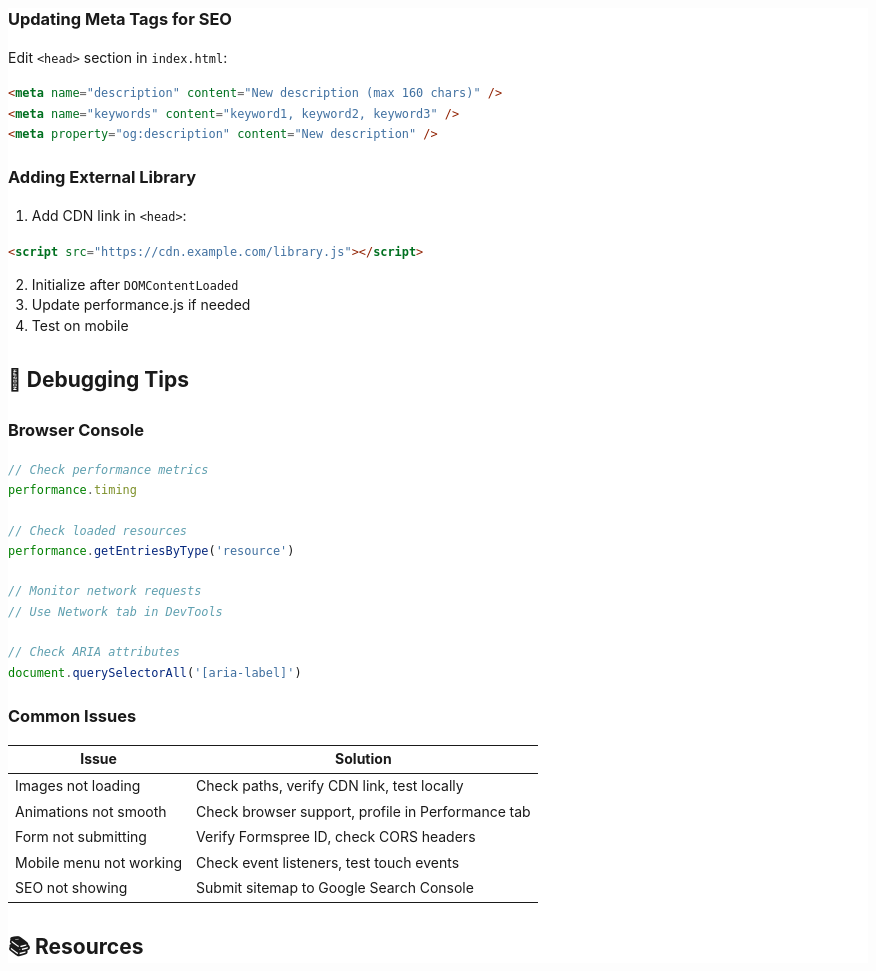 
### Updating Meta Tags for SEO

Edit `<head>` section in `index.html`:
```html
<meta name="description" content="New description (max 160 chars)" />
<meta name="keywords" content="keyword1, keyword2, keyword3" />
<meta property="og:description" content="New description" />
```

### Adding External Library

1. Add CDN link in `<head>`:
```html
<script src="https://cdn.example.com/library.js"></script>
```
2. Initialize after `DOMContentLoaded`
3. Update performance.js if needed
4. Test on mobile

## 🐛 Debugging Tips

### Browser Console

```javascript
// Check performance metrics
performance.timing

// Check loaded resources
performance.getEntriesByType('resource')

// Monitor network requests
// Use Network tab in DevTools

// Check ARIA attributes
document.querySelectorAll('[aria-label]')
```

### Common Issues

| Issue | Solution |
|-------|----------|
| Images not loading | Check paths, verify CDN link, test locally |
| Animations not smooth | Check browser support, profile in Performance tab |
| Form not submitting | Verify Formspree ID, check CORS headers |
| Mobile menu not working | Check event listeners, test touch events |
| SEO not showing | Submit sitemap to Google Search Console |

## 📚 Resources
